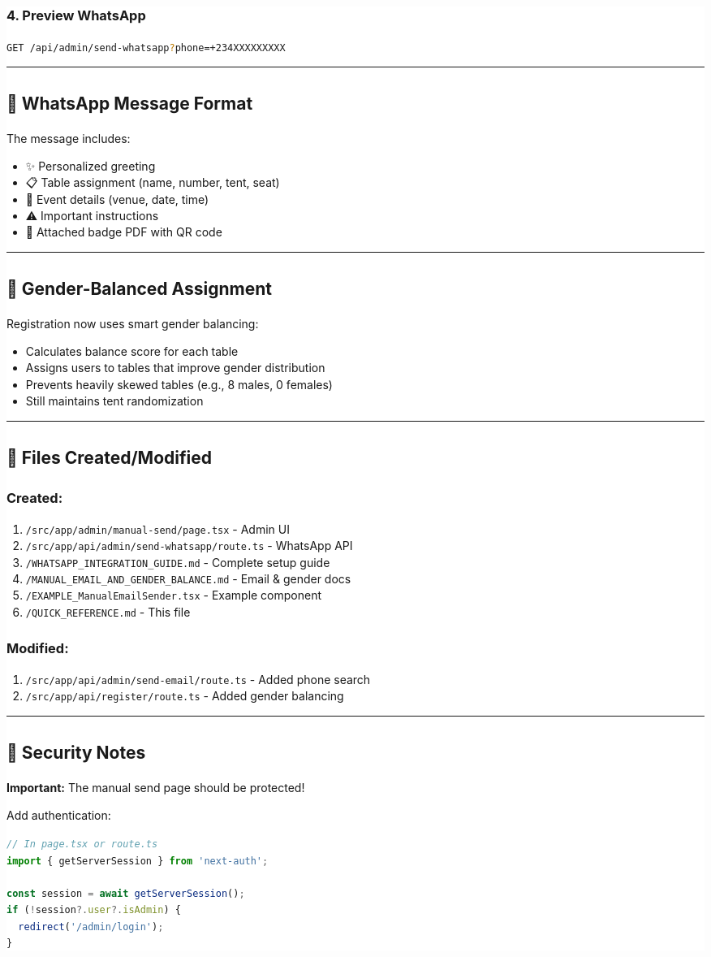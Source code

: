 ### 4. Preview WhatsApp
```bash
GET /api/admin/send-whatsapp?phone=+234XXXXXXXXX
```

---

## 📱 WhatsApp Message Format

The message includes:
- ✨ Personalized greeting
- 📋 Table assignment (name, number, tent, seat)
- 📅 Event details (venue, date, time)
- ⚠️ Important instructions
- 📄 Attached badge PDF with QR code

---

## 🎯 Gender-Balanced Assignment

Registration now uses smart gender balancing:
- Calculates balance score for each table
- Assigns users to tables that improve gender distribution
- Prevents heavily skewed tables (e.g., 8 males, 0 females)
- Still maintains tent randomization

---

## 📂 Files Created/Modified

### Created:
1. `/src/app/admin/manual-send/page.tsx` - Admin UI
2. `/src/app/api/admin/send-whatsapp/route.ts` - WhatsApp API
3. `/WHATSAPP_INTEGRATION_GUIDE.md` - Complete setup guide
4. `/MANUAL_EMAIL_AND_GENDER_BALANCE.md` - Email & gender docs
5. `/EXAMPLE_ManualEmailSender.tsx` - Example component
6. `/QUICK_REFERENCE.md` - This file

### Modified:
1. `/src/app/api/admin/send-email/route.ts` - Added phone search
2. `/src/app/api/register/route.ts` - Added gender balancing

---

## 🔐 Security Notes

**Important:** The manual send page should be protected!

Add authentication:
```typescript
// In page.tsx or route.ts
import { getServerSession } from 'next-auth';

const session = await getServerSession();
if (!session?.user?.isAdmin) {
  redirect('/admin/login');
}
```
